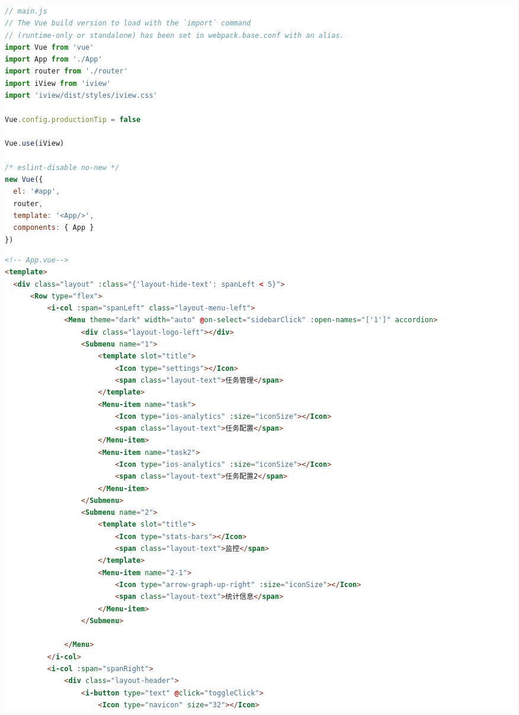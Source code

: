 ```javascript
// main.js
// The Vue build version to load with the `import` command
// (runtime-only or standalone) has been set in webpack.base.conf with an alias.
import Vue from 'vue'
import App from './App'
import router from './router'
import iView from 'iview'
import 'iview/dist/styles/iview.css'

Vue.config.productionTip = false

Vue.use(iView)

/* eslint-disable no-new */
new Vue({
  el: '#app',
  router,
  template: '<App/>',
  components: { App }
})
```



```html
<!-- App.vue-->
<template>
  <div class="layout" :class="{'layout-hide-text': spanLeft < 5}">
      <Row type="flex">
          <i-col :span="spanLeft" class="layout-menu-left">
              <Menu theme="dark" width="auto" @on-select="sidebarClick" :open-names="['1']" accordion>
                  <div class="layout-logo-left"></div>
                  <Submenu name="1">
                      <template slot="title">
                          <Icon type="settings"></Icon>
                          <span class="layout-text">任务管理</span>
                      </template>
                      <Menu-item name="task">
                          <Icon type="ios-analytics" :size="iconSize"></Icon>
                          <span class="layout-text">任务配置</span>
                      </Menu-item>
                      <Menu-item name="task2">
                          <Icon type="ios-analytics" :size="iconSize"></Icon>
                          <span class="layout-text">任务配置2</span>
                      </Menu-item>
                  </Submenu>
                  <Submenu name="2">
                      <template slot="title">
                          <Icon type="stats-bars"></Icon>
                          <span class="layout-text">监控</span>
                      </template>
                      <Menu-item name="2-1">
                          <Icon type="arrow-graph-up-right" :size="iconSize"></Icon>
                          <span class="layout-text">统计信息</span>
                      </Menu-item>
                  </Submenu>
                  
              </Menu>
          </i-col>
          <i-col :span="spanRight">
              <div class="layout-header">
                  <i-button type="text" @click="toggleClick">
                      <Icon type="navicon" size="32"></Icon>
```